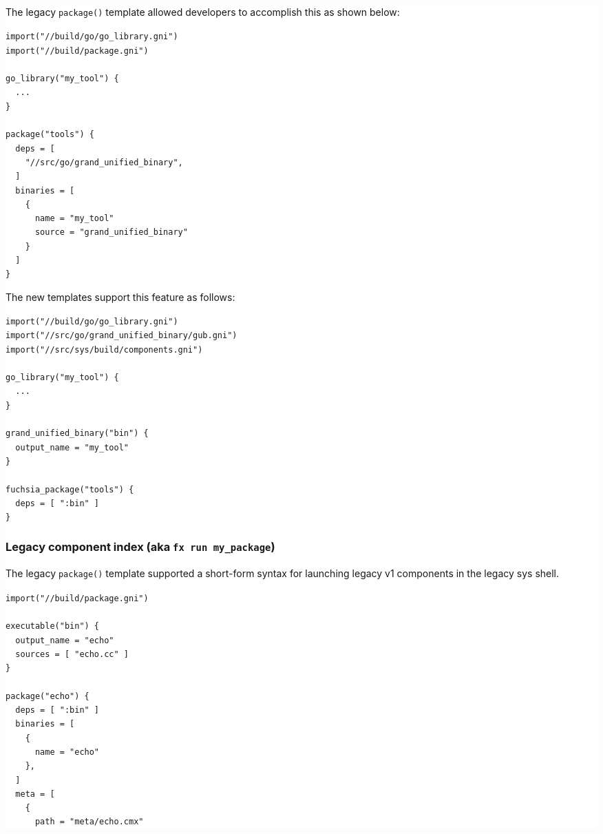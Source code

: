 The legacy `package()` template allowed developers to accomplish this as shown
below:

```gn
import("//build/go/go_library.gni")
import("//build/package.gni")

go_library("my_tool") {
  ...
}

package("tools") {
  deps = [
    "//src/go/grand_unified_binary",
  ]
  binaries = [
    {
      name = "my_tool"
      source = "grand_unified_binary"
    }
  ]
}
```

The new templates support this feature as follows:

```gn
import("//build/go/go_library.gni")
import("//src/go/grand_unified_binary/gub.gni")
import("//src/sys/build/components.gni")

go_library("my_tool") {
  ...
}

grand_unified_binary("bin") {
  output_name = "my_tool"
}

fuchsia_package("tools") {
  deps = [ ":bin" ]
}
```

### Legacy component index (aka `fx run my_package`)

The legacy `package()` template supported a short-form syntax for launching legacy
v1 components in the legacy sys shell.

```gn
import("//build/package.gni")

executable("bin") {
  output_name = "echo"
  sources = [ "echo.cc" ]
}

package("echo") {
  deps = [ ":bin" ]
  binaries = [
    {
      name = "echo"
    },
  ]
  meta = [
    {
      path = "meta/echo.cmx"
```

[cpp-syslog]: /docs/development/languages/c-cpp/logging.md#component_manifest_dependency
[cml-format]: /docs/concepts/components/v2/component_manifests.md
[cmx-format]: /docs/concepts/components/v1/component_manifests.md
[component-index]: /src/sys/component_index/component_index.gni
[executable]: https://gn.googlesource.com/gn/+/HEAD/docs/reference.md#func_executable
[fx-test]: https://www.fuchsia.dev/reference/tools/fx/cmd/test.md
[fxb-55739]: https://bugs.fuchsia.dev/p/fuchsia/issues/detail?id=55739
[glossary-component]: /docs/glossary.md#component
[glossary-component-instance]: /docs/glossary.md#component-instance
[glossary-component-manifest]: /docs/glossary.md#component-manifest
[glossary-component-url]: /docs/glossary.md#component-url
[glossary-fuchsia-pkg-url]: /docs/glossary.md#fuchsia-pkg-url
[glossary-gn]: /docs/glossary.md#gn
[glossary-package]: /docs/glossary.md#fuchsia-package
[gn-get-target-outputs]: https://gn.googlesource.com/gn/+/HEAD/docs/reference.md#func_get_target_outputs
[pm]: /src/sys/pkg/bin/pm/README.md
[restrict-log-severity]: /docs/concepts/testing/logs.md#restricting_log_severity
[rustc-binary]: /build/rust/rustc_binary.gni
[rustc-test]: /build/rust/rustc_test.gni
[source-code-layout]: /docs/concepts/source_code/layout.md
[source-expansion-placeholders]: https://gn.googlesource.com/gn/+/HEAD/docs/reference.md#placeholders
[test-environments]: /docs/concepts/testing/environments.md
[v2-test-component]: /docs/concepts/testing/v2/v2_test_component.md
[working-with-packages]: /docs/development/idk/documentation/packages.md